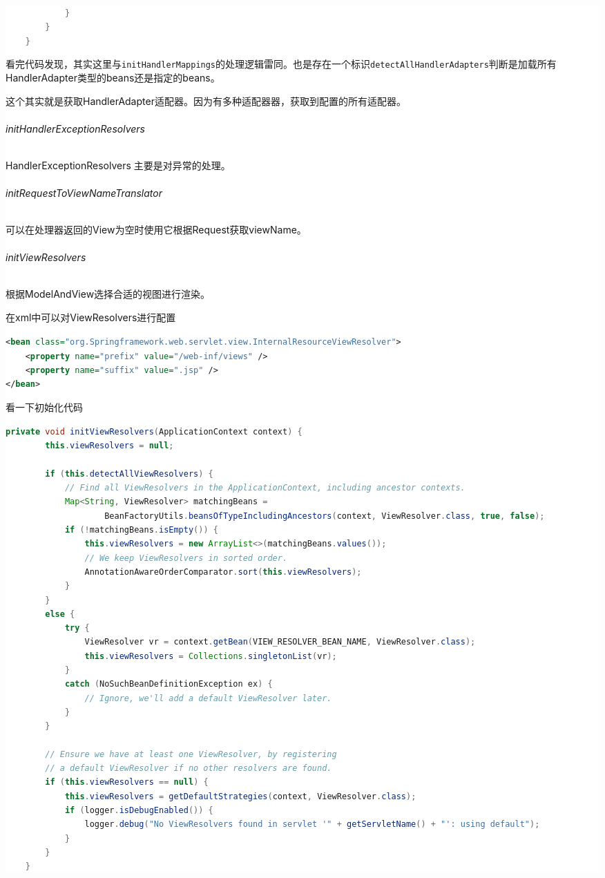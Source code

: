 ```java
			}
		}
	}
```

看完代码发现，其实这里与`initHandlerMappings`的处理逻辑雷同。也是存在一个标识`detectAllHandlerAdapters`判断是加载所有HandlerAdapter类型的beans还是指定的beans。

这个其实就是获取HandlerAdapter适配器。因为有多种适配器器，获取到配置的所有适配器。

###### initHandlerExceptionResolvers

HandlerExceptionResolvers 主要是对异常的处理。

###### initRequestToViewNameTranslator

可以在处理器返回的View为空时使用它根据Request获取viewName。 

###### initViewResolvers

根据ModelAndView选择合适的视图进行渲染。

在xml中可以对ViewResolvers进行配置

```xml
<bean class="org.Springframework.web.servlet.view.InternalResourceViewResolver">
	<property name="prefix" value="/web-inf/views" />
    <property name="suffix" value=".jsp" />
</bean>
```

看一下初始化代码

```java
private void initViewResolvers(ApplicationContext context) {
		this.viewResolvers = null;

		if (this.detectAllViewResolvers) {
			// Find all ViewResolvers in the ApplicationContext, including ancestor contexts.
			Map<String, ViewResolver> matchingBeans =
					BeanFactoryUtils.beansOfTypeIncludingAncestors(context, ViewResolver.class, true, false);
			if (!matchingBeans.isEmpty()) {
				this.viewResolvers = new ArrayList<>(matchingBeans.values());
				// We keep ViewResolvers in sorted order.
				AnnotationAwareOrderComparator.sort(this.viewResolvers);
			}
		}
		else {
			try {
				ViewResolver vr = context.getBean(VIEW_RESOLVER_BEAN_NAME, ViewResolver.class);
				this.viewResolvers = Collections.singletonList(vr);
			}
			catch (NoSuchBeanDefinitionException ex) {
				// Ignore, we'll add a default ViewResolver later.
			}
		}

		// Ensure we have at least one ViewResolver, by registering
		// a default ViewResolver if no other resolvers are found.
		if (this.viewResolvers == null) {
			this.viewResolvers = getDefaultStrategies(context, ViewResolver.class);
			if (logger.isDebugEnabled()) {
				logger.debug("No ViewResolvers found in servlet '" + getServletName() + "': using default");
			}
		}
	}
```
